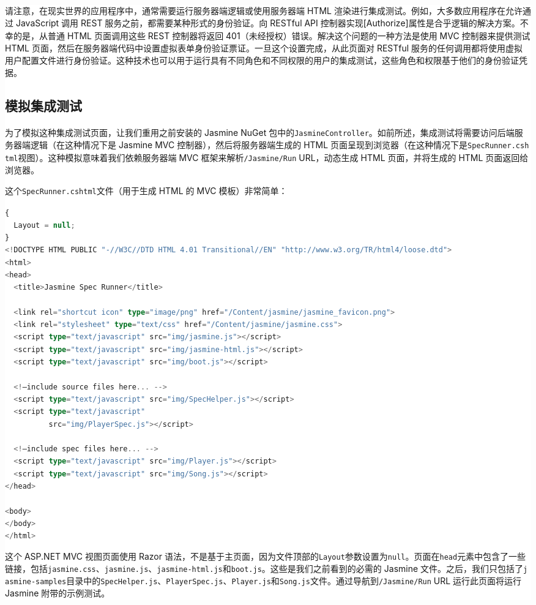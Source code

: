 请注意，在现实世界的应用程序中，通常需要运行服务器端逻辑或使用服务器端 HTML 渲染进行集成测试。例如，大多数应用程序在允许通过 JavaScript 调用 REST 服务之前，都需要某种形式的身份验证。向 RESTful API 控制器实现[Authorize]属性是合乎逻辑的解决方案。不幸的是，从普通 HTML 页面调用这些 REST 控制器将返回 401（未经授权）错误。解决这个问题的一种方法是使用 MVC 控制器来提供测试 HTML 页面，然后在服务器端代码中设置虚拟表单身份验证票证。一旦这个设置完成，从此页面对 RESTful 服务的任何调用都将使用虚拟用户配置文件进行身份验证。这种技术也可以用于运行具有不同角色和不同权限的用户的集成测试，这些角色和权限基于他们的身份验证凭据。

## 模拟集成测试

为了模拟这种集成测试页面，让我们重用之前安装的 Jasmine NuGet 包中的`JasmineController`。如前所述，集成测试将需要访问后端服务器端逻辑（在这种情况下是 Jasmine MVC 控制器），然后将服务器端生成的 HTML 页面呈现到浏览器（在这种情况下是`SpecRunner.cshtml`视图）。这种模拟意味着我们依赖服务器端 MVC 框架来解析`/Jasmine/Run` URL，动态生成 HTML 页面，并将生成的 HTML 页面返回给浏览器。

这个`SpecRunner.cshtml`文件（用于生成 HTML 的 MVC 模板）非常简单：

```ts
{
  Layout = null;
}
<!DOCTYPE HTML PUBLIC "-//W3C//DTD HTML 4.01 Transitional//EN" "http://www.w3.org/TR/html4/loose.dtd">
<html>
<head>
  <title>Jasmine Spec Runner</title>

  <link rel="shortcut icon" type="image/png" href="/Content/jasmine/jasmine_favicon.png">
  <link rel="stylesheet" type="text/css" href="/Content/jasmine/jasmine.css">
  <script type="text/javascript" src="img/jasmine.js"></script>
  <script type="text/javascript" src="img/jasmine-html.js"></script>
  <script type="text/javascript" src="img/boot.js"></script>

  <!—include source files here... -->
  <script type="text/javascript" src="img/SpecHelper.js"></script>
  <script type="text/javascript"
          src="img/PlayerSpec.js"></script>

  <!—include spec files here... -->
  <script type="text/javascript" src="img/Player.js"></script>
  <script type="text/javascript" src="img/Song.js"></script>
</head>

<body>
</body>
</html>
```

这个 ASP.NET MVC 视图页面使用 Razor 语法，不是基于主页面，因为文件顶部的`Layout`参数设置为`null`。页面在`head`元素中包含了一些链接，包括`jasmine.css`、`jasmine.js`、`jasmine-html.js`和`boot.js`。这些是我们之前看到的必需的 Jasmine 文件。之后，我们只包括了`jasmine-samples`目录中的`SpecHelper.js`、`PlayerSpec.js`、`Player.js`和`Song.js`文件。通过导航到`/Jasmine/Run` URL 运行此页面将运行 Jasmine 附带的示例测试。
